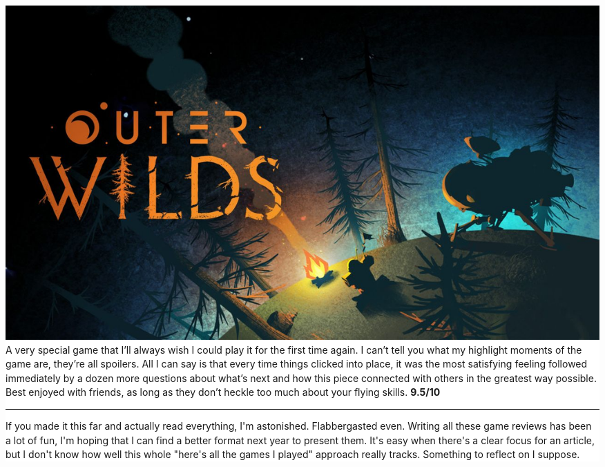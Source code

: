 ![Outer Wilds](/public/images/2023-12/looseends/outerwilds.jpeg)
A very special game that I’ll always wish I could play it for the first time again. I can’t tell you what my highlight moments of the game are, they’re all spoilers. All I can say is that every time things clicked into place, it was the most satisfying feeling followed immediately by a dozen more questions about what’s next and how this piece connected with others in the greatest way possible. Best enjoyed with friends, as long as they don’t heckle too much about your flying skills. **9.5/10**

<hr>

If you made it this far and actually read everything, I'm astonished. Flabbergasted even. Writing all these game reviews has been a lot of fun, I'm hoping that I can find a better format next year to present them. It's easy when there's a clear focus for an article, but I don't know how well this whole "here's all the games I played" approach really tracks. Something to reflect on I suppose.